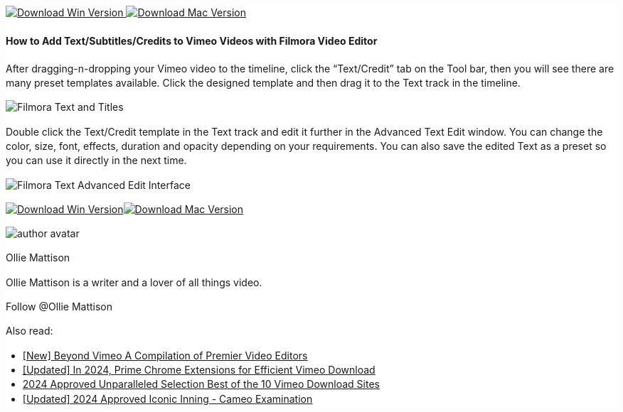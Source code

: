 [![Download Win Version](https://images.wondershare.com/filmora/guide/download-btn-win.jpg) ](https://tools.techidaily.com/wondershare/filmora/download/) [![Download Mac Version](https://images.wondershare.com/filmora/guide/download-btn-mac.jpg) ](https://tools.techidaily.com/wondershare/filmora/download/)

#### How to Add Text/Subtitles/Credits to Vimeo Videos with Filmora Video Editor

 After dragging-n-dropping your Vimeo video to the timeline, click the “Text/Credit” tab on the Tool bar, then you will see there are many preset templates available. Click the designed template and then drag it to the Text track in the timeline.

![Filmora Text and Titles](https://images.wondershare.com/filmora/article-images/filmora-text-interface-201704.jpg)

 Double click the Text/Credit template in the Text track and edit it further in the Advanced Text Edit window. You can change the color, size, font, effects, duration and opacity depending on your requirements. You can also save the edited Text as a preset so you can use it directly in the next time.

![Filmora Text Advanced Edit Interface](https://images.wondershare.com/filmora/article-images/filmora-advanced-text-edit-interface.jpg)

[![Download Win Version](https://images.wondershare.com/filmora/guide/download-btn-win.jpg)](https://tools.techidaily.com/wondershare/filmora/download/)[![Download Mac Version](https://images.wondershare.com/filmora/guide/download-btn-mac.jpg)](https://tools.techidaily.com/wondershare/filmora/download/)

![author avatar](https://images.wondershare.com/filmora/article-images/ollie-mattison.jpg)

Ollie Mattison

Ollie Mattison is a writer and a lover of all things video.

Follow @Ollie Mattison

<ins class="adsbygoogle"
     style="display:block"
     data-ad-format="autorelaxed"
     data-ad-client="ca-pub-7571918770474297"
     data-ad-slot="1223367746"></ins>

<ins class="adsbygoogle"
     style="display:block"
     data-ad-format="autorelaxed"
     data-ad-client="ca-pub-7571918770474297"
     data-ad-slot="1223367746"></ins>



<ins class="adsbygoogle"
     style="display:block"
     data-ad-client="ca-pub-7571918770474297"
     data-ad-slot="8358498916"
     data-ad-format="auto"
     data-full-width-responsive="true"></ins>

<span class="atpl-alsoreadstyle">Also read:</span>
<div><ul>
<li><a href="https://vimeo-videos.techidaily.com/new-beyond-vimeo-a-compilation-of-premier-video-editors/"><u>[New] Beyond Vimeo  A Compilation of Premier Video Editors</u></a></li>
<li><a href="https://vimeo-videos.techidaily.com/updated-in-2024-prime-chrome-extensions-for-efficient-vimeo-download/"><u>[Updated] In 2024, Prime Chrome Extensions for Efficient Vimeo Download</u></a></li>
<li><a href="https://vimeo-videos.techidaily.com/2024-approved-unparalleled-selection-best-of-the-10-vimeo-download-sites/"><u>2024 Approved  Unparalleled Selection  Best of the 10 Vimeo Download Sites</u></a></li>
<li><a href="https://vimeo-videos.techidaily.com/updated-2024-approved-iconic-inning-cameo-examination/"><u>[Updated] 2024 Approved  Iconic Inning - Cameo Examination</u></a></li>